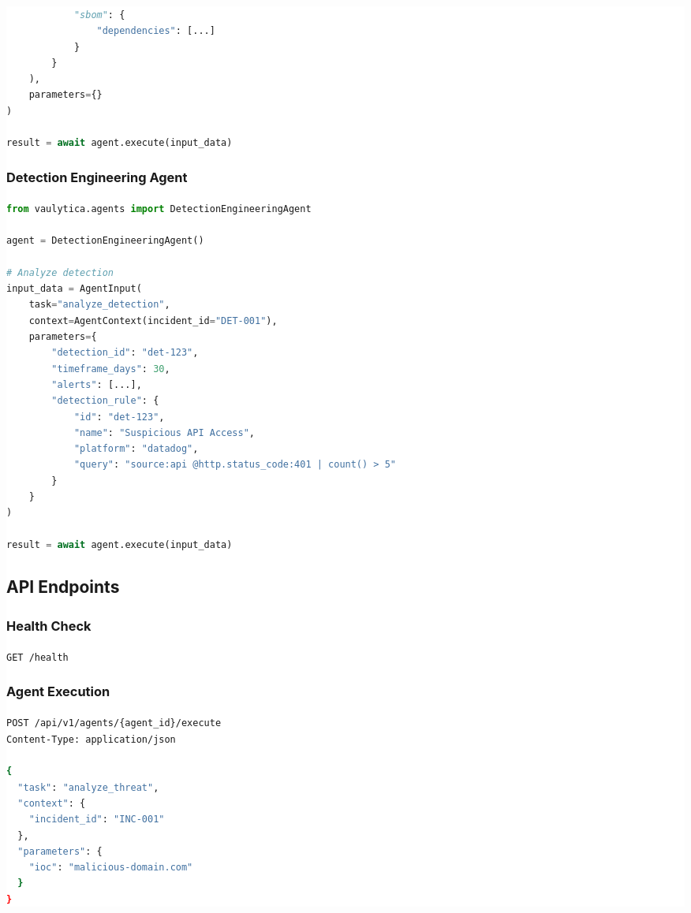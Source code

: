 ```python
            "sbom": {
                "dependencies": [...]
            }
        }
    ),
    parameters={}
)

result = await agent.execute(input_data)
```

### Detection Engineering Agent

```python
from vaulytica.agents import DetectionEngineeringAgent

agent = DetectionEngineeringAgent()

# Analyze detection
input_data = AgentInput(
    task="analyze_detection",
    context=AgentContext(incident_id="DET-001"),
    parameters={
        "detection_id": "det-123",
        "timeframe_days": 30,
        "alerts": [...],
        "detection_rule": {
            "id": "det-123",
            "name": "Suspicious API Access",
            "platform": "datadog",
            "query": "source:api @http.status_code:401 | count() > 5"
        }
    }
)

result = await agent.execute(input_data)
```

## API Endpoints

### Health Check

```bash
GET /health
```

### Agent Execution

```bash
POST /api/v1/agents/{agent_id}/execute
Content-Type: application/json

{
  "task": "analyze_threat",
  "context": {
    "incident_id": "INC-001"
  },
  "parameters": {
    "ioc": "malicious-domain.com"
  }
}
```
